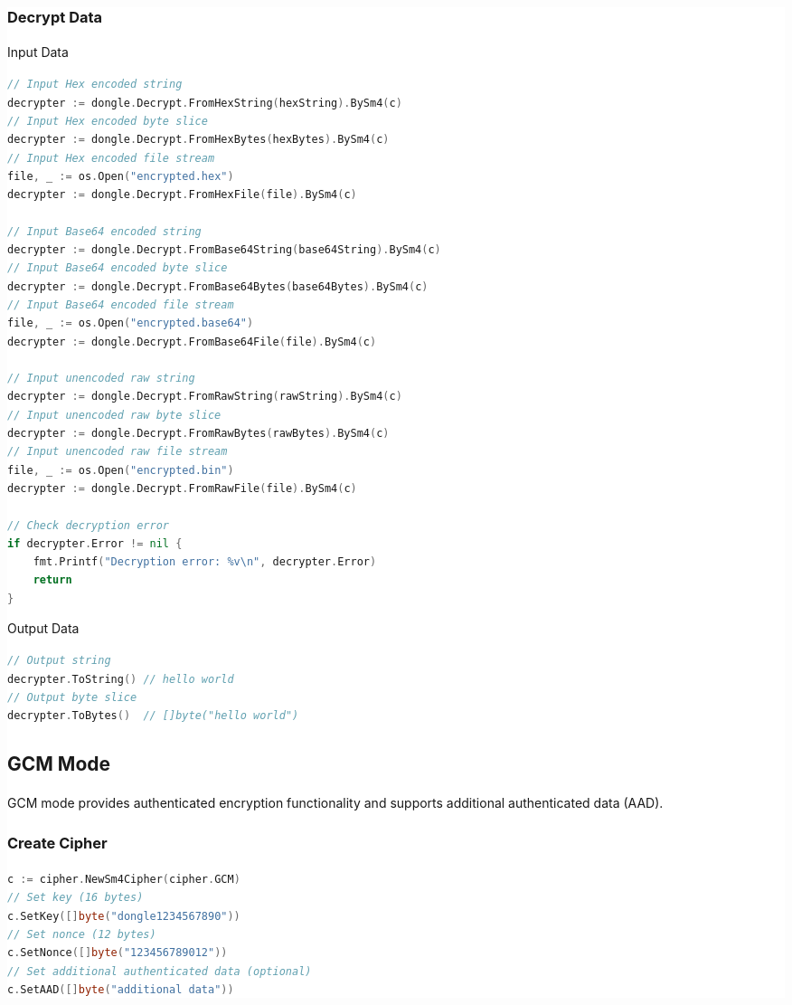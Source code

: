 ### Decrypt Data

 Input Data

```go
// Input Hex encoded string
decrypter := dongle.Decrypt.FromHexString(hexString).BySm4(c)
// Input Hex encoded byte slice
decrypter := dongle.Decrypt.FromHexBytes(hexBytes).BySm4(c)
// Input Hex encoded file stream
file, _ := os.Open("encrypted.hex")
decrypter := dongle.Decrypt.FromHexFile(file).BySm4(c)

// Input Base64 encoded string
decrypter := dongle.Decrypt.FromBase64String(base64String).BySm4(c)
// Input Base64 encoded byte slice
decrypter := dongle.Decrypt.FromBase64Bytes(base64Bytes).BySm4(c)
// Input Base64 encoded file stream
file, _ := os.Open("encrypted.base64")
decrypter := dongle.Decrypt.FromBase64File(file).BySm4(c)

// Input unencoded raw string
decrypter := dongle.Decrypt.FromRawString(rawString).BySm4(c)
// Input unencoded raw byte slice
decrypter := dongle.Decrypt.FromRawBytes(rawBytes).BySm4(c)
// Input unencoded raw file stream
file, _ := os.Open("encrypted.bin")
decrypter := dongle.Decrypt.FromRawFile(file).BySm4(c)

// Check decryption error
if decrypter.Error != nil {
    fmt.Printf("Decryption error: %v\n", decrypter.Error)
    return
}
```

 Output Data

```go
// Output string
decrypter.ToString() // hello world
// Output byte slice
decrypter.ToBytes()  // []byte("hello world")
```

## GCM Mode

GCM mode provides authenticated encryption functionality and supports additional authenticated data (AAD).

### Create Cipher

```go
c := cipher.NewSm4Cipher(cipher.GCM)
// Set key (16 bytes)
c.SetKey([]byte("dongle1234567890"))
// Set nonce (12 bytes)
c.SetNonce([]byte("123456789012"))
// Set additional authenticated data (optional)
c.SetAAD([]byte("additional data")) 
```
